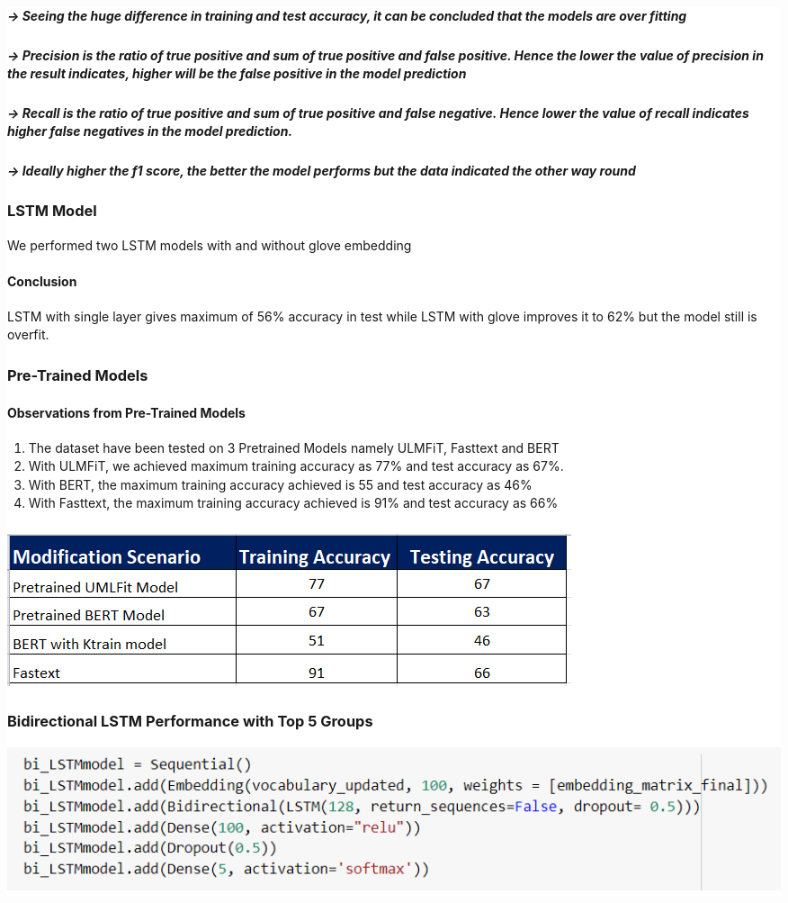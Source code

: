 ##### -> Seeing the huge difference in training and test accuracy, it can be concluded that the models are over fitting
##### -> Precision is the ratio of true positive and sum of true positive and false positive. Hence the lower the value of precision in the result indicates, higher will be the false positive in the model prediction
##### -> Recall is the ratio of true positive and sum of true positive and false negative. Hence lower the value of recall indicates higher false negatives in the model prediction.
##### -> Ideally higher the f1 score, the better the model performs but the data indicated the other way round
### LSTM Model
We performed two LSTM models with and without glove embedding
#### Conclusion
LSTM with single layer gives maximum of 56% accuracy in test while LSTM with glove improves it to 62% but
the model still is overfit.

### Pre-Trained Models
#### Observations from Pre-Trained Models
1. The dataset have been tested on 3 Pretrained Models namely ULMFiT, Fasttext and BERT
2. With ULMFiT, we achieved maximum training accuracy as 77% and test accuracy as 67%.
3. With BERT, the maximum training accuracy achieved is 55 and test accuracy as 46%
4. With Fasttext, the maximum training accuracy achieved is 91% and test accuracy as 66%
##### 
![Pre-trained models](https://github.com/VAMSEE92/AutomaticTicketAssaignment/blob/main/Images/image-047.png)
### Bidirectional LSTM Performance with Top 5 Groups

![LSTMBi Model](https://github.com/VAMSEE92/AutomaticTicketAssaignment/blob/main/Images/image-048.png)